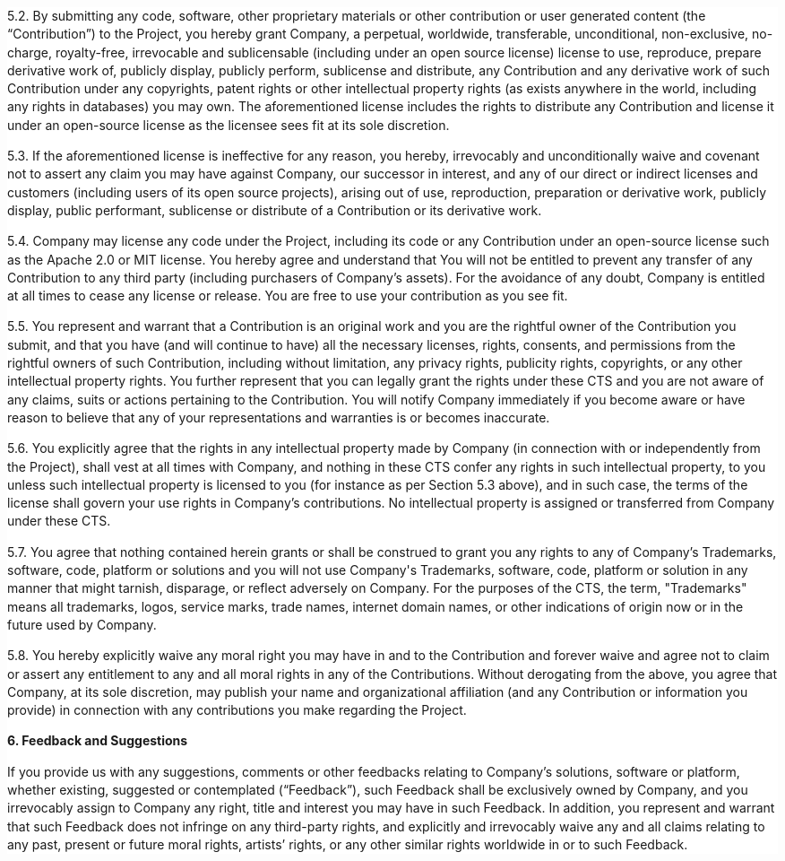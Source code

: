 5.2. By submitting any code, software, other proprietary materials or other contribution or user generated content (the “Contribution”) to the Project, you hereby grant Company, a perpetual, worldwide, transferable, unconditional, non-exclusive, no-charge, royalty-free, irrevocable and sublicensable (including under an open source license) license to use, reproduce, prepare derivative work of, publicly display, publicly perform, sublicense and distribute, any Contribution and any derivative work of such Contribution under any copyrights, patent rights or other intellectual property rights (as exists anywhere in the world, including any rights in databases) you may own. The aforementioned license includes the rights to distribute any Contribution and license it under an open-source license as the licensee sees fit at its sole discretion.

5.3. If the aforementioned license is ineffective for any reason, you hereby, irrevocably and unconditionally waive and covenant not to assert any claim you may have against Company, our successor in interest, and any of our direct or indirect licenses and customers (including users of its open source projects), arising out of use, reproduction, preparation or derivative work, publicly display, public performant, sublicense or distribute of a Contribution or its derivative work.  

5.4. Company may license any code under the Project, including its code or any Contribution under an open-source license such as the Apache 2.0 or MIT license. You hereby agree and understand that You will not be entitled to prevent any transfer of any Contribution to any third party (including purchasers of Company’s assets). For the avoidance of any doubt, Company is entitled at all times to cease any license or release. You are free to use your contribution as you see fit.

5.5. You represent and warrant that a Contribution is an original work and you are the rightful owner of the Contribution you submit, and that you have (and will continue to have) all the necessary licenses, rights, consents, and permissions from the rightful owners of such Contribution, including without limitation, any privacy rights, publicity rights, copyrights, or any other intellectual property rights. You further represent that you can legally grant the rights under these CTS and you are not aware of any claims, suits or actions pertaining to the Contribution. You will notify Company immediately if you become aware or have reason to believe that any of your representations and warranties is or becomes inaccurate.  

5.6. You explicitly agree that the rights in any intellectual property made by Company (in connection with or independently from the Project), shall vest at all times with Company, and nothing in these CTS confer any rights in such intellectual property, to you unless such intellectual property is licensed to you (for instance as per Section 5.3 above), and in such case, the terms of the license shall govern your use rights in Company’s contributions. No intellectual property is assigned or transferred from Company under these CTS.

5.7. You agree that nothing contained herein grants or shall be construed to grant you any rights to any of Company’s Trademarks, software, code, platform or solutions and you will not use Company's Trademarks, software, code, platform or solution in any manner that might tarnish, disparage, or reflect adversely on Company. For the purposes of the CTS, the term, "Trademarks" means all trademarks, logos, service marks, trade names, internet domain names, or other indications of origin now or in the future used by Company.

5.8. You hereby explicitly waive any moral right you may have in and to the Contribution and forever waive and agree not to claim or assert any entitlement to any and all moral rights in any of the Contributions. Without derogating from the above, you agree that Company, at its sole discretion, may publish your name and organizational affiliation (and any Contribution or information you provide) in connection with any contributions you make regarding the Project.  

**6. Feedback and Suggestions**

If you provide us with any suggestions, comments or other feedbacks relating to Company’s solutions, software or platform, whether existing, suggested or contemplated (“Feedback”), such Feedback shall be exclusively owned by Company, and you irrevocably assign to Company any right, title and interest you may have in such Feedback. In addition, you represent and warrant that such Feedback does not infringe on any third-party rights, and explicitly and irrevocably waive any and all claims relating to any past, present or future moral rights, artists’ rights, or any other similar rights worldwide in or to such Feedback.

